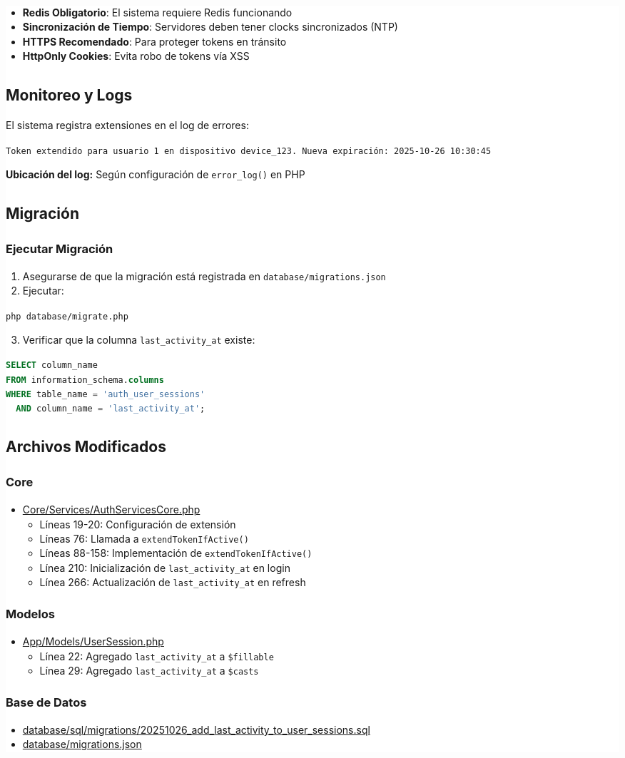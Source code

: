 - **Redis Obligatorio**: El sistema requiere Redis funcionando
- **Sincronización de Tiempo**: Servidores deben tener clocks sincronizados (NTP)
- **HTTPS Recomendado**: Para proteger tokens en tránsito
- **HttpOnly Cookies**: Evita robo de tokens vía XSS

## Monitoreo y Logs

El sistema registra extensiones en el log de errores:

```
Token extendido para usuario 1 en dispositivo device_123. Nueva expiración: 2025-10-26 10:30:45
```

**Ubicación del log:** Según configuración de `error_log()` en PHP

## Migración

### Ejecutar Migración

1. Asegurarse de que la migración está registrada en `database/migrations.json`
2. Ejecutar:

```bash
php database/migrate.php
```

3. Verificar que la columna `last_activity_at` existe:

```sql
SELECT column_name
FROM information_schema.columns
WHERE table_name = 'auth_user_sessions'
  AND column_name = 'last_activity_at';
```

## Archivos Modificados

### Core
- [Core/Services/AuthServicesCore.php](Core/Services/AuthServicesCore.php)
  - Líneas 19-20: Configuración de extensión
  - Líneas 76: Llamada a `extendTokenIfActive()`
  - Líneas 88-158: Implementación de `extendTokenIfActive()`
  - Línea 210: Inicialización de `last_activity_at` en login
  - Línea 266: Actualización de `last_activity_at` en refresh

### Modelos
- [App/Models/UserSession.php](App/Models/UserSession.php)
  - Línea 22: Agregado `last_activity_at` a `$fillable`
  - Línea 29: Agregado `last_activity_at` a `$casts`

### Base de Datos
- [database/sql/migrations/20251026_add_last_activity_to_user_sessions.sql](database/sql/migrations/20251026_add_last_activity_to_user_sessions.sql)
- [database/migrations.json](database/migrations.json)
